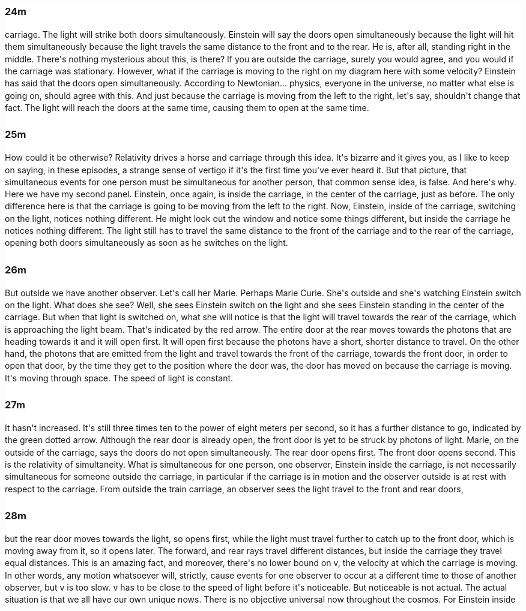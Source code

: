 ### 24m

carriage. The light will strike both doors simultaneously. Einstein will say the doors open simultaneously because the light will hit them simultaneously because the light travels the same distance to the front and to the rear. He is, after all, standing right in the middle. There's nothing mysterious about this, is there? If you are outside the carriage, surely you would agree, and you would if the carriage was stationary. However, what if the carriage is moving to the right on my diagram here with some velocity? Einstein has said that the doors open simultaneously. According to Newtonian... physics, everyone in the universe, no matter what else is going on, should agree with this. And just because the carriage is moving from the left to the right, let's say, shouldn't change that fact. The light will reach the doors at the same time, causing them to open at the same time.

### 25m

How could it be otherwise? Relativity drives a horse and carriage through this idea. It's bizarre and it gives you, as I like to keep on saying, in these episodes, a strange sense of vertigo if it's the first time you've ever heard it. But that picture, that simultaneous events for one person must be simultaneous for another person, that common sense idea, is false. And here's why. Here we have my second panel. Einstein, once again, is inside the carriage, in the center of the carriage, just as before. The only difference here is that the carriage is going to be moving from the left to the right. Now, Einstein, inside of the carriage, switching on the light, notices nothing different. He might look out the window and notice some things different, but inside the carriage he notices nothing different. The light still has to travel the same distance to the front of the carriage and to the rear of the carriage, opening both doors simultaneously as soon as he switches on the light.

### 26m

But outside we have another observer. Let's call her Marie. Perhaps Marie Curie. She's outside and she's watching Einstein switch on the light. What does she see? Well, she sees Einstein switch on the light and she sees Einstein standing in the center of the carriage. But when that light is switched on, what she will notice is that the light will travel towards the rear of the carriage, which is approaching the light beam. That's indicated by the red arrow. The entire door at the rear moves towards the photons that are heading towards it and it will open first. It will open first because the photons have a short, shorter distance to travel. On the other hand, the photons that are emitted from the light and travel towards the front of the carriage, towards the front door, in order to open that door, by the time they get to the position where the door was, the door has moved on because the carriage is moving. It's moving through space. The speed of light is constant.

### 27m

It hasn't increased. It's still three times ten to the power of eight meters per second, so it has a further distance to go, indicated by the green dotted arrow. Although the rear door is already open, the front door is yet to be struck by photons of light. Marie, on the outside of the carriage, says the doors do not open simultaneously. The rear door opens first. The front door opens second. This is the relativity of simultaneity. What is simultaneous for one person, one observer, Einstein inside the carriage, is not necessarily simultaneous for someone outside the carriage, in particular if the carriage is in motion and the observer outside is at rest with respect to the carriage. From outside the train carriage, an observer sees the light travel to the front and rear doors,

### 28m

but the rear door moves towards the light, so opens first, while the light must travel further to catch up to the front door, which is moving away from it, so it opens later. The forward, and rear rays travel different distances, but inside the carriage they travel equal distances. This is an amazing fact, and moreover, there's no lower bound on v, the velocity at which the carriage is moving. In other words, any motion whatsoever will, strictly, cause events for one observer to occur at a different time to those of another observer, but v is too slow. v has to be close to the speed of light before it's noticeable. But noticeable is not actual. The actual situation is that we all have our own unique nows. There is no objective universal now throughout the cosmos. For Einstein inside
